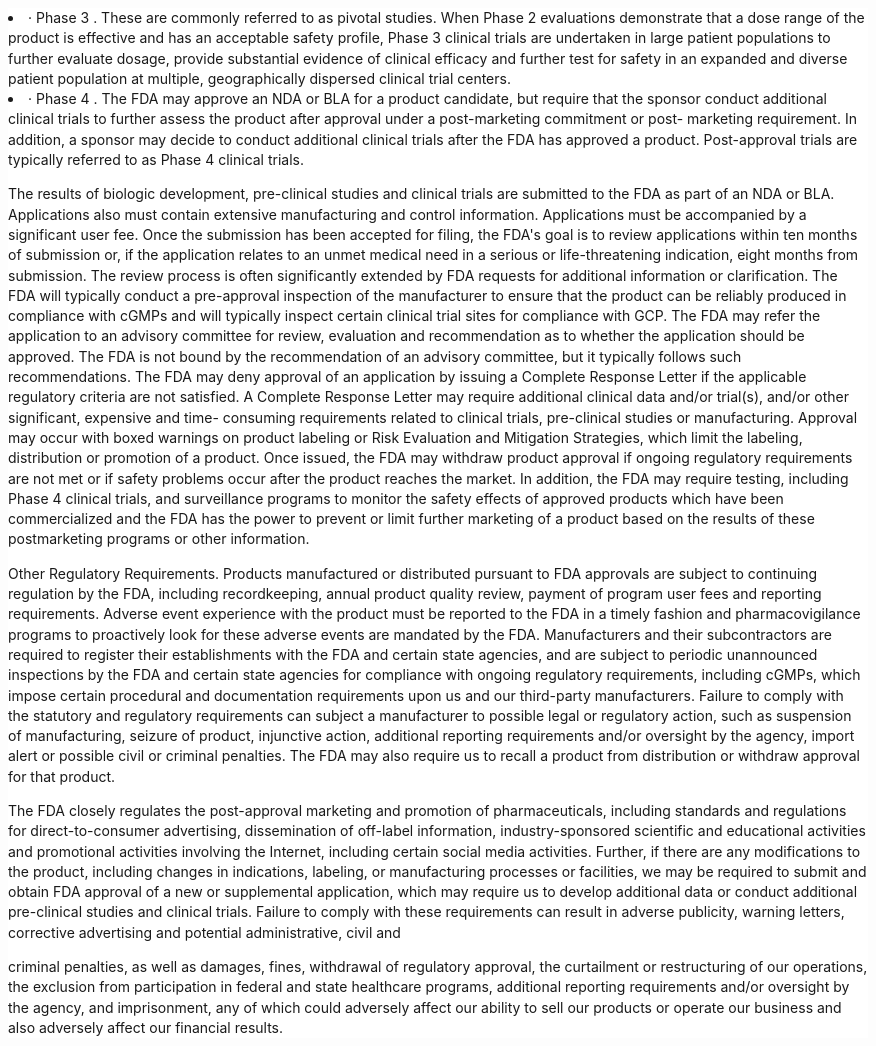 <li>· Phase 3 . These are commonly referred to as pivotal studies. When Phase 2 evaluations demonstrate that a dose range of the product is effective and has an acceptable safety profile, Phase 3 clinical trials are undertaken in large patient populations to further evaluate dosage, provide substantial evidence of clinical efficacy and further test for safety in an expanded and diverse patient population at multiple, geographically dispersed clinical trial centers.</li>
<li>· Phase 4 . The FDA may approve an NDA or BLA for a product candidate, but require that the sponsor conduct additional clinical trials to further assess the product after approval under a post-marketing commitment or post- marketing requirement. In addition, a sponsor may decide to conduct additional clinical trials after the FDA has approved a product. Post-approval trials are typically referred to as Phase 4 clinical trials.</li>
</ul>
<p>The results of biologic development, pre-clinical studies and clinical trials are submitted to the FDA as part of an NDA or BLA. Applications also must contain extensive manufacturing and control information. Applications must be accompanied by a significant user fee. Once the submission has been accepted for filing, the FDA's goal is to review applications within ten months of submission or, if the application relates to an unmet medical need in a serious or life-threatening indication, eight months from submission. The review process is often significantly extended by FDA requests for additional information or clarification. The FDA will typically conduct a pre-approval inspection of the manufacturer to ensure that the product can be reliably produced in compliance with cGMPs and will typically inspect certain clinical trial sites for compliance with GCP. The FDA may refer the application to an advisory committee for review, evaluation and recommendation as to whether the application should be approved. The FDA is not bound by the recommendation of an advisory committee, but it typically follows such recommendations. The FDA may deny approval of an application by issuing a Complete Response Letter if the applicable regulatory criteria are not satisfied. A Complete Response Letter may require additional clinical data and/or trial(s), and/or other significant, expensive and time- consuming requirements related to clinical trials, pre-clinical studies or manufacturing. Approval may occur with boxed warnings on product labeling or Risk Evaluation and Mitigation Strategies, which limit the labeling, distribution or promotion of a product. Once issued, the FDA may withdraw product approval if ongoing regulatory requirements are not met or if safety problems occur after the product reaches the market. In addition, the FDA may require testing, including Phase 4 clinical trials, and surveillance programs to monitor the safety effects of approved products which have been commercialized and the FDA has the power to prevent or limit further marketing of a product based on the results of these postmarketing programs or other information.</p>
<p>Other Regulatory Requirements. Products manufactured or distributed pursuant to FDA approvals are subject to continuing regulation by the FDA, including recordkeeping, annual product quality review, payment of program user fees and reporting requirements. Adverse event experience with the product must be reported to the FDA in a timely fashion and pharmacovigilance programs to proactively look for these adverse events are mandated by the FDA. Manufacturers and their subcontractors are required to register their establishments with the FDA and certain state agencies, and are subject to periodic unannounced inspections by the FDA and certain state agencies for compliance with ongoing regulatory requirements, including cGMPs, which impose certain procedural and documentation requirements upon us and our third-party manufacturers. Failure to comply with the statutory and regulatory requirements can subject a manufacturer to possible legal or regulatory action, such as suspension of manufacturing, seizure of product, injunctive action, additional reporting requirements and/or oversight by the agency, import alert or possible civil or criminal penalties. The FDA may also require us to recall a product from distribution or withdraw approval for that product.</p>
<p>The FDA closely regulates the post-approval marketing and promotion of pharmaceuticals, including standards and regulations for direct-to-consumer advertising, dissemination of off-label information, industry-sponsored scientific and educational activities and promotional activities involving the Internet, including certain social media activities. Further, if there are any modifications to the product, including changes in indications, labeling, or manufacturing processes or facilities, we may be required to submit and obtain FDA approval of a new or supplemental application, which may require us to develop additional data or conduct additional pre-clinical studies and clinical trials. Failure to comply with these requirements can result in adverse publicity, warning letters, corrective advertising and potential administrative, civil and</p>
<p>criminal penalties, as well as damages, fines, withdrawal of regulatory approval, the curtailment or restructuring of our operations, the exclusion from participation in federal and state healthcare programs, additional reporting requirements and/or oversight by the agency, and imprisonment, any of which could adversely affect our ability to sell our products or operate our business and also adversely affect our financial results.</p>